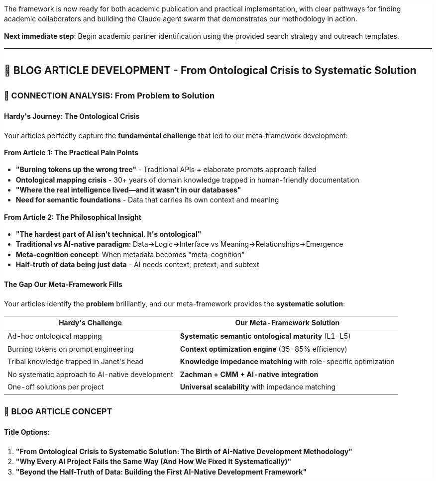The framework is now ready for both academic publication and practical implementation, with clear pathways for finding academic collaborators and building the Claude agent swarm that demonstrates our methodology in action.

**Next immediate step**: Begin academic partner identification using the provided search strategy and outreach templates.

---

## **📝 BLOG ARTICLE DEVELOPMENT - From Ontological Crisis to Systematic Solution**

### **🔗 CONNECTION ANALYSIS: From Problem to Solution**

#### **Hardy's Journey: The Ontological Crisis**

Your articles perfectly capture the **fundamental challenge** that led to our meta-framework development:

**From Article 1: The Practical Pain Points**
- **"Burning tokens up the wrong tree"** - Traditional APIs + elaborate prompts approach failed
- **Ontological mapping crisis** - 30+ years of domain knowledge trapped in human-friendly documentation
- **"Where the real intelligence lived—and it wasn't in our databases"**
- **Need for semantic foundations** - Data that carries its own context and meaning

**From Article 2: The Philosophical Insight**
- **"The hardest part of AI isn't technical. It's ontological"**
- **Traditional vs AI-native paradigm**: Data→Logic→Interface vs Meaning→Relationships→Emergence
- **Meta-cognition concept**: When metadata becomes "meta-cognition"
- **Half-truth of data being just data** - AI needs context, pretext, and subtext

#### **The Gap Our Meta-Framework Fills**

Your articles identify the **problem** brilliantly, and our meta-framework provides the **systematic solution**:

| **Hardy's Challenge** | **Our Meta-Framework Solution** |
|----------------------|----------------------------------|
| Ad-hoc ontological mapping | **Systematic semantic ontological maturity** (L1-L5) |
| Burning tokens on prompt engineering | **Context optimization engine** (35-85% efficiency) |
| Tribal knowledge trapped in Janet's head | **Knowledge impedance matching** with role-specific optimization |
| No systematic approach to AI-native development | **Zachman + CMM + AI-native integration** |
| One-off solutions per project | **Universal scalability** with impedance matching |

### **📝 BLOG ARTICLE CONCEPT**

#### **Title Options:**
1. **"From Ontological Crisis to Systematic Solution: The Birth of AI-Native Development Methodology"**
2. **"Why Every AI Project Fails the Same Way (And How We Fixed It Systematically)"**
3. **"Beyond the Half-Truth of Data: Building the First AI-Native Development Framework"**
